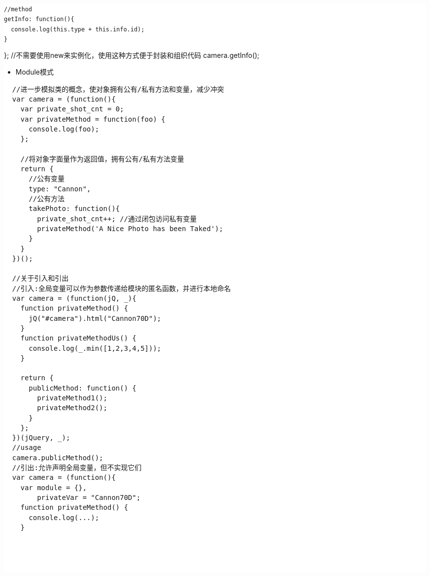     //method
    getInfo: function(){
      console.log(this.type + this.info.id);
    }
  };
  //不需要使用new来实例化，使用这种方式便于封装和组织代码
  camera.getInfo();
  </pre>
  - Module模式
  <pre>
  //进一步模拟类的概念，使对象拥有公有/私有方法和变量，减少冲突
  var camera = (function(){
    var private_shot_cnt = 0;
    var privateMethod = function(foo) {
      console.log(foo);
    };
    
    //将对象字面量作为返回值，拥有公有/私有方法变量
    return {
      //公有变量
      type: "Cannon",
      //公有方法
      takePhoto: function(){
        private_shot_cnt++; //通过闭包访问私有变量
        privateMethod('A Nice Photo has been Taked');
      }
    }
  })();
  
  //关于引入和引出
  //引入:全局变量可以作为参数传递给模块的匿名函数，并进行本地命名
  var camera = (function(jQ, _){
    function privateMethod() {
      jQ("#camera").html("Cannon70D");
    }
    function privateMethodUs() {
      console.log(_.min([1,2,3,4,5]));
    }
    
    return {
      publicMethod: function() {
        privateMethod1();
        privateMethod2();
      }
    };
  })(jQuery, _); 
  //usage
  camera.publicMethod();
  //引出:允许声明全局变量，但不实现它们
  var camera = (function(){
    var module = {},
        privateVar = "Cannon70D";
    function privateMethod() {
      console.log(...);
    }
    